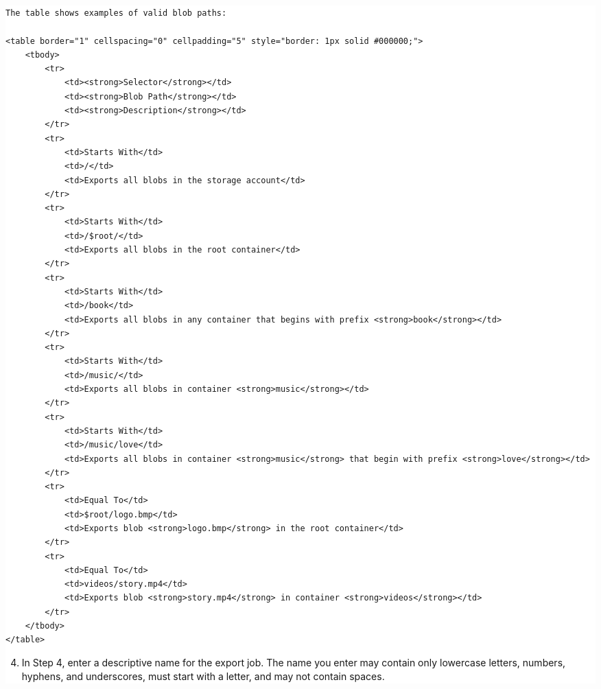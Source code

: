 	The table shows examples of valid blob paths:

	<table border="1" cellspacing="0" cellpadding="5" style="border: 1px solid #000000;">
		<tbody>
			<tr>
				<td><strong>Selector</strong></td>
				<td><strong>Blob Path</strong></td>
				<td><strong>Description</strong></td>
			</tr>
			<tr>
				<td>Starts With</td>
				<td>/</td>
				<td>Exports all blobs in the storage account</td>
			</tr>
			<tr>
				<td>Starts With</td>
				<td>/$root/</td>
				<td>Exports all blobs in the root container</td>
			</tr>
			<tr>
				<td>Starts With</td>
				<td>/book</td>
				<td>Exports all blobs in any container that begins with prefix <strong>book</strong></td>
			</tr>
			<tr>
				<td>Starts With</td>
				<td>/music/</td>
				<td>Exports all blobs in container <strong>music</strong></td>
			</tr>
			<tr>
				<td>Starts With</td>
				<td>/music/love</td>
				<td>Exports all blobs in container <strong>music</strong> that begin with prefix <strong>love</strong></td>
			</tr>
			<tr>
				<td>Equal To</td>
				<td>$root/logo.bmp</td>
				<td>Exports blob <strong>logo.bmp</strong> in the root container</td>
			</tr>
			<tr>
				<td>Equal To</td>
				<td>videos/story.mp4</td>
				<td>Exports blob <strong>story.mp4</strong> in container <strong>videos</strong></td>
			</tr>
		</tbody>
	</table>


4.	In Step 4, enter a descriptive name for the export job. The name you enter may contain only lowercase 	letters, numbers, hyphens, and underscores, must start with a letter, and may not contain spaces.
